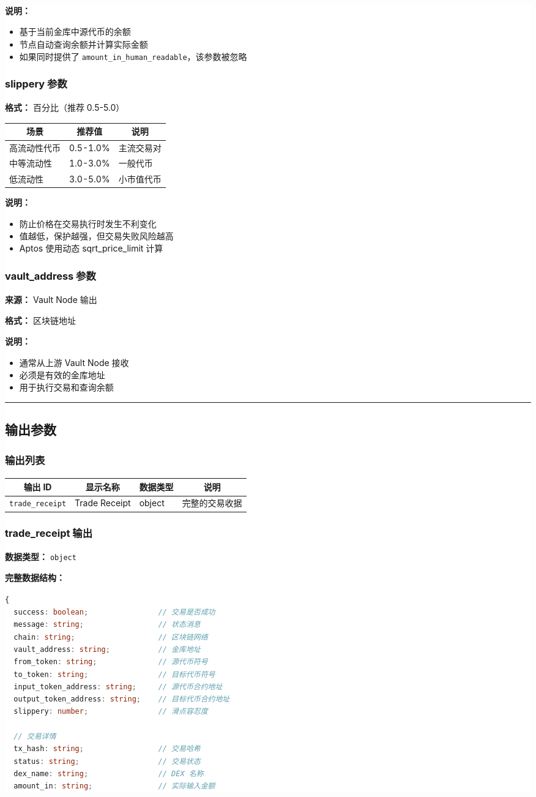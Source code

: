 **说明：**
- 基于当前金库中源代币的余额
- 节点自动查询余额并计算实际金额
- 如果同时提供了 `amount_in_human_readable`，该参数被忽略

### slippery 参数

**格式：** 百分比（推荐 0.5-5.0）

| 场景 | 推荐值 | 说明 |
|------|--------|------|
| 高流动性代币 | 0.5-1.0% | 主流交易对 |
| 中等流动性 | 1.0-3.0% | 一般代币 |
| 低流动性 | 3.0-5.0% | 小市值代币 |

**说明：**
- 防止价格在交易执行时发生不利变化
- 值越低，保护越强，但交易失败风险越高
- Aptos 使用动态 sqrt_price_limit 计算

### vault_address 参数

**来源：** Vault Node 输出

**格式：** 区块链地址

**说明：**
- 通常从上游 Vault Node 接收
- 必须是有效的金库地址
- 用于执行交易和查询余额

---

## 输出参数

### 输出列表

| 输出 ID | 显示名称 | 数据类型 | 说明 |
|---------|---------|---------|------|
| `trade_receipt` | Trade Receipt | object | 完整的交易收据 |

### trade_receipt 输出

**数据类型：** `object`

**完整数据结构：**

```typescript
{
  success: boolean;                // 交易是否成功
  message: string;                 // 状态消息
  chain: string;                   // 区块链网络
  vault_address: string;           // 金库地址
  from_token: string;              // 源代币符号
  to_token: string;                // 目标代币符号
  input_token_address: string;     // 源代币合约地址
  output_token_address: string;    // 目标代币合约地址
  slippery: number;                // 滑点容忍度
  
  // 交易详情
  tx_hash: string;                 // 交易哈希
  status: string;                  // 交易状态
  dex_name: string;                // DEX 名称
  amount_in: string;               // 实际输入金额
```